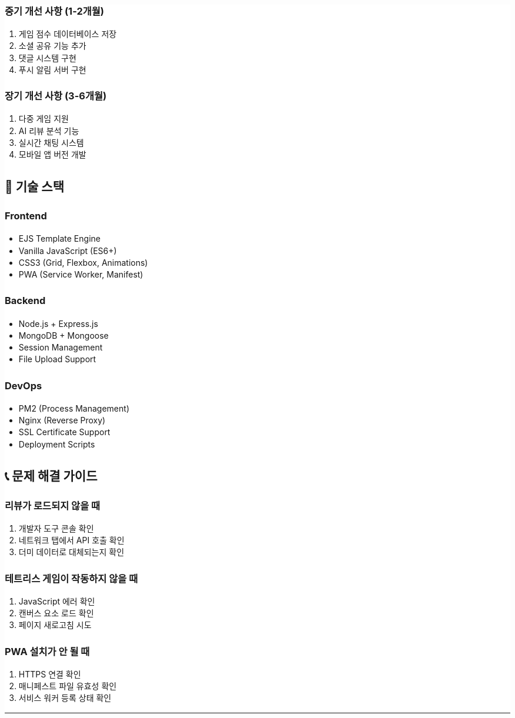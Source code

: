 ### 중기 개선 사항 (1-2개월)
1. 게임 점수 데이터베이스 저장
2. 소셜 공유 기능 추가
3. 댓글 시스템 구현
4. 푸시 알림 서버 구현

### 장기 개선 사항 (3-6개월)
1. 다중 게임 지원
2. AI 리뷰 분석 기능
3. 실시간 채팅 시스템
4. 모바일 앱 버전 개발

## 🔧 기술 스택

### Frontend
- EJS Template Engine
- Vanilla JavaScript (ES6+)
- CSS3 (Grid, Flexbox, Animations)
- PWA (Service Worker, Manifest)

### Backend
- Node.js + Express.js
- MongoDB + Mongoose
- Session Management
- File Upload Support

### DevOps
- PM2 (Process Management)
- Nginx (Reverse Proxy)
- SSL Certificate Support
- Deployment Scripts

## 📞 문제 해결 가이드

### 리뷰가 로드되지 않을 때
1. 개발자 도구 콘솔 확인
2. 네트워크 탭에서 API 호출 확인
3. 더미 데이터로 대체되는지 확인

### 테트리스 게임이 작동하지 않을 때
1. JavaScript 에러 확인
2. 캔버스 요소 로드 확인
3. 페이지 새로고침 시도

### PWA 설치가 안 될 때
1. HTTPS 연결 확인
2. 매니페스트 파일 유효성 확인
3. 서비스 워커 등록 상태 확인

---